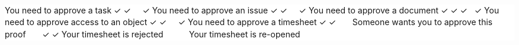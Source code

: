    <td role="rowheader">You need to approve a task</td> 
   <td>✓</td> 
   <td>✓</td> 
   <td>&nbsp;</td> 
   <td>&nbsp;</td> 
   <td>✓</td> 
  </tr> 
  <tr> 
   <td role="rowheader">You need to approve an issue</td> 
   <td>✓</td> 
   <td>✓</td> 
   <td>&nbsp;</td> 
   <td>&nbsp;</td> 
   <td>✓</td> 
  </tr> 
  <tr> 
   <td role="rowheader">You need to approve a document</td> 
   <td>✓</td> 
   <td>✓</td> 
   <td>✓</td> 
   <td>&nbsp;</td> 
   <td>✓</td> 
  </tr> 
  <tr> 
   <td role="rowheader">You need to approve access to an object</td> 
   <td>✓</td> 
   <td>✓</td> 
   <td>&nbsp;</td> 
   <td>&nbsp;</td> 
   <td>✓</td> 
  </tr> 
  <tr> 
   <td role="rowheader">You need to approve a timesheet</td> 
   <td>✓</td> 
   <td>✓</td> 
   <td>&nbsp;</td> 
   <td>&nbsp;</td> 
   <td>&nbsp;</td> 
  </tr> 
  <tr> 
   <td role="rowheader">Someone wants you to approve this proof</td> 
   <td>&nbsp;</td> 
   <td>&nbsp;</td> 
   <td>&nbsp;</td> 
   <td>✓</td> 
   <td>✓</td> 
  </tr> 
  <tr> 
   <td role="rowheader">Your timesheet is rejected</td> 
   <td>&nbsp;</td> 
   <td>&nbsp;</td> 
   <td>&nbsp;</td> 
   <td>&nbsp;</td> 
   <td>&nbsp;</td> 
  </tr> 
  <tr> 
   <td role="rowheader">Your timesheet is re-opened</td> 
   <td>&nbsp;</td> 
   <td>&nbsp;</td> 
   <td>&nbsp;</td> 
   <td>&nbsp;</td> 
   <td>&nbsp;</td> 
  </tr> 
  <tr> 